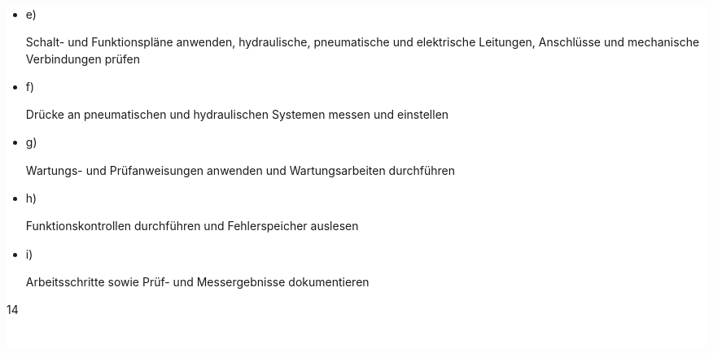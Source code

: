   - e)
    
    <div style="">
    
    Schalt- und Funktionspläne anwenden, hydraulische, pneumatische und
    elektrische Leitungen, Anschlüsse und mechanische Verbindungen
    prüfen
    
    </div>

  - f)
    
    <div style="">
    
    Drücke an pneumatischen und hydraulischen Systemen messen und
    einstellen
    
    </div>

  - g)
    
    <div style="">
    
    Wartungs- und Prüfanweisungen anwenden und Wartungsarbeiten
    durchführen
    
    </div>

  - h)
    
    <div style="">
    
    Funktionskontrollen durchführen und Fehlerspeicher auslesen
    
    </div>

  - i)
    
    <div style="">
    
    Arbeitsschritte sowie Prüf- und Messergebnisse dokumentieren
    
    </div>

</td>

<td style="border-right: 0.5pt solid ; border-bottom: 0.5pt solid ; " align="center" valign="middle" charoff="50">

14

</td>

<td style="border-bottom: 0.5pt solid ; " align="center" valign="middle" charoff="50">

 

</td>

</tr>

<tr>

<td style="border-right: 0.5pt solid ; border-bottom: 0.5pt solid ; " align="justify" valign="top" charoff="50">
